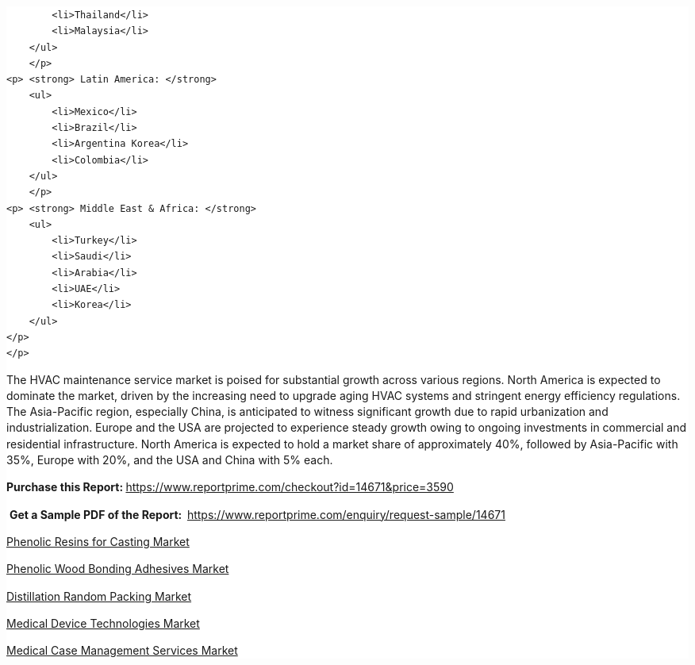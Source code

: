             <li>Thailand</li>
            <li>Malaysia</li>
        </ul>
        </p> 
    <p> <strong> Latin America: </strong>
        <ul>
            <li>Mexico</li>
            <li>Brazil</li>
            <li>Argentina Korea</li>
            <li>Colombia</li>
        </ul>
        </p> 
    <p> <strong> Middle East & Africa: </strong>
        <ul>
            <li>Turkey</li>
            <li>Saudi</li>
            <li>Arabia</li>
            <li>UAE</li>
            <li>Korea</li>
        </ul>
    </p>
    </p>
<p><p>The HVAC maintenance service market is poised for substantial growth across various regions. North America is expected to dominate the market, driven by the increasing need to upgrade aging HVAC systems and stringent energy efficiency regulations. The Asia-Pacific region, especially China, is anticipated to witness significant growth due to rapid urbanization and industrialization. Europe and the USA are projected to experience steady growth owing to ongoing investments in commercial and residential infrastructure. North America is expected to hold a market share of approximately 40%, followed by Asia-Pacific with 35%, Europe with 20%, and the USA and China with 5% each.</p></p>
<p><strong>Purchase this Report: </strong><a href="https://www.reportprime.com/checkout?id=14671&price=3590">https://www.reportprime.com/checkout?id=14671&price=3590</a></p>
<p>&nbsp;<strong>Get a Sample PDF of the Report:&nbsp;&nbsp;</strong><a href="https://www.reportprime.com/enquiry/request-sample/14671">https://www.reportprime.com/enquiry/request-sample/14671</a></p>
<p><strong></strong></p>
<p><p><a href="https://www.linkedin.com/pulse/phenolic-resins-casting-market-research-report-provides-thorough-pbcye?trackingId=MZeFJyjcQVOiMoGyfYm1bQ%3D%3D">Phenolic Resins for Casting Market</a></p><p><a href="https://www.linkedin.com/pulse/phenolic-wood-bonding-adhesives-market-research-report-unlocks-obzee?trackingId=swNgD5W5TD6BQ7nb2wp5hA%3D%3D">Phenolic Wood Bonding Adhesives Market</a></p><p><a href="https://www.linkedin.com/pulse/insights-distillation-random-packing-market-size-analysing-fyvte?trackingId=RxB18%2BCkT5KZLwpwG1U4aw%3D%3D">Distillation Random Packing Market</a></p><p><a href="https://medium.com/@rosejohnson762014/medical-device-technologies-market-analysis-its-cagr-market-segmentation-and-global-industry-ba0545516921">Medical Device Technologies Market</a></p><p><a href="https://medium.com/@rosejohnson762014/medical-case-management-services-market-share-evolution-and-market-growth-trends-2023-2030-aeec46fd4475">Medical Case Management Services Market</a></p></p>